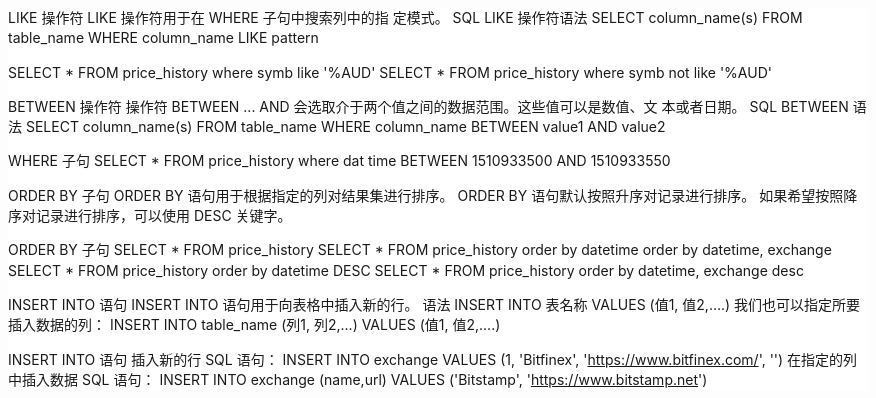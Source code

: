 LIKE 操作符
LIKE 操作符⽤于在 WHERE ⼦句中搜索列中的指
定模式。
SQL LIKE 操作符语法
SELECT column_name(s)
FROM table_name
WHERE column_name LIKE pattern
 
SELECT * FROM price_history
where
symb like '%AUD'
SELECT * FROM price_history
where
symb not like '%AUD'
 
BETWEEN 操作符
操作符 BETWEEN ... AND 会选取介于两个值之间的数据范围。这些值可以是数值、⽂
本或者⽇期。
SQL BETWEEN 语法
SELECT column_name(s)
FROM table_name
WHERE column_name
BETWEEN value1 AND value2
 
WHERE ⼦句
SELECT * FROM price_history
where dat time
BETWEEN 1510933500 AND 1510933550
 
ORDER BY ⼦句
ORDER BY 语句⽤于根据指定的列对结果集进⾏排序。
ORDER BY 语句默认按照升序对记录进⾏排序。
如果希望按照降序对记录进⾏排序，可以使⽤ DESC 关键字。
 
ORDER BY ⼦句
SELECT * FROM price_history SELECT * FROM price_history
order by datetime
order by datetime, exchange
SELECT * FROM price_history
order by datetime DESC
SELECT * FROM price_history
order by datetime, exchange desc
 
INSERT INTO 语句
INSERT INTO 语句⽤于向表格中插入新的⾏。
语法
INSERT INTO 表名称 VALUES (值1, 值2,….)
我们也可以指定所要插入数据的列：
INSERT INTO table_name (列1, 列2,...) VALUES (值1, 值2,....)
 
INSERT INTO 语句
插入新的⾏
SQL 语句：
INSERT INTO exchange VALUES (1, 'Bitfinex', 'https://www.bitfinex.com/', '')
在指定的列中插入数据
SQL 语句：
INSERT INTO exchange (name,url) VALUES ('Bitstamp', 'https://www.bitstamp.net')
 